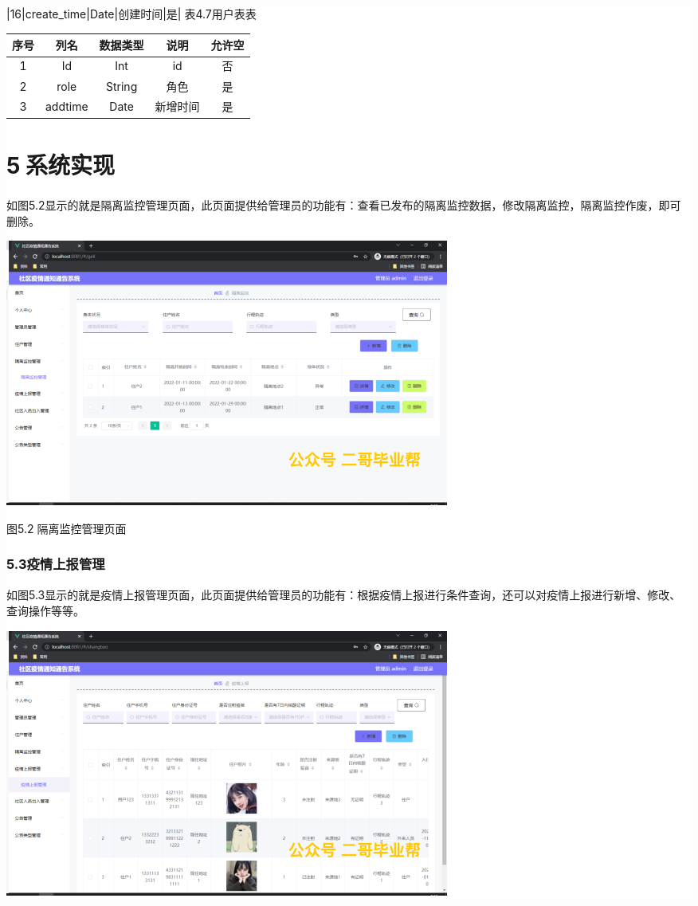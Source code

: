 |16|create\_time|Date|创建时间|是|
表4.7用户表表

|序号|列名|数据类型|说明|允许空|
| :-: | :-: | :-: | :-: | :-: |
|1|Id|Int|id|否|
|2|role|String|角色|是|
|3|addtime|Date|新增时间|是|

# 5 系统实现
如图5.2显示的就是隔离监控管理页面，此页面提供给管理员的功能有：查看已发布的隔离监控数据，修改隔离监控，隔离监控作废，即可删除。



![](/images/0400ssm/ssm446/blog.022.png)

图5.2 隔离监控管理页面
### 5.3疫情上报管理
如图5.3显示的就是疫情上报管理页面，此页面提供给管理员的功能有：根据疫情上报进行条件查询，还可以对疫情上报进行新增、修改、查询操作等等。

![](/images/0400ssm/ssm446/blog.023.png)
